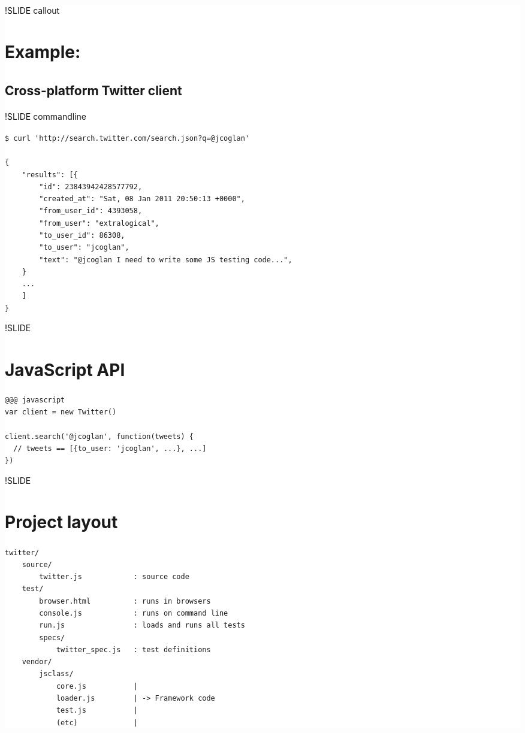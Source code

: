 !SLIDE callout
# Example:
## Cross-platform Twitter client


!SLIDE commandline

    $ curl 'http://search.twitter.com/search.json?q=@jcoglan'
    
    {
        "results": [{
            "id": 23843942428577792,
            "created_at": "Sat, 08 Jan 2011 20:50:13 +0000",
            "from_user_id": 4393058,
            "from_user": "extralogical",
            "to_user_id": 86308,
            "to_user": "jcoglan",
            "text": "@jcoglan I need to write some JS testing code...",
        }
        ...
        ]
    }


!SLIDE
# JavaScript API

    @@@ javascript
    var client = new Twitter()
    
    client.search('@jcoglan', function(tweets) {
      // tweets == [{to_user: 'jcoglan', ...}, ...]
    })

!SLIDE
# Project layout

    twitter/
        source/
            twitter.js            : source code
        test/
            browser.html          : runs in browsers
            console.js            : runs on command line
            run.js                : loads and runs all tests
            specs/
                twitter_spec.js   : test definitions
        vendor/
            jsclass/
                core.js           |
                loader.js         | -> Framework code
                test.js           |
                (etc)             |
